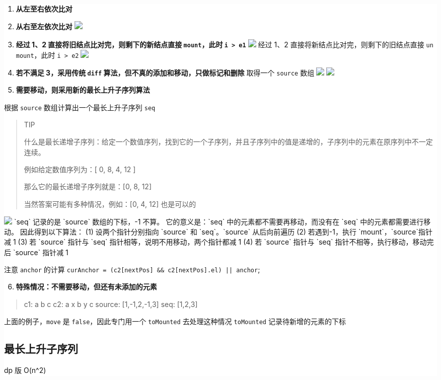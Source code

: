 1. **从左至右依次比对**

2. **从右至左依次比对**
   <img src="./assets/diff2.469b3f9b.png" width = "500" />

3. **经过 1、2 直接将旧结点比对完，则剩下的新结点直接 `mount`，此时 `i > e1`**
   <img src="./assets/diff5.edd80c32.png" width = "500" />
   经过 1、2 直接将新结点比对完，则剩下的旧结点直接 `unmount`，此时 `i > e2`
   <img src="./assets/diff7.df9450ee.png" width = "500" />
4. **若不满足 3，采用传统 `diff` 算法，但不真的添加和移动，只做标记和删除**
   取得一个 `source` 数组
   <img src="./assets/diff11.48afbeb3.png" width = "600" />
   <img src="./assets/diff12.566f24a9.png" width = "600" />

5. **需要移动，则采用新的最长上升子序列算法**

根据 `source` 数组计算出一个最长上升子序列 `seq`

> TIP
>
> 什么是最长递增子序列：给定一个数值序列，找到它的一个子序列，并且子序列中的值是递增的，子序列中的元素在原序列中不一定连续。
>
> 例如给定数值序列为：[ 0, 8, 4, 12 ]
>
> 那么它的最长递增子序列就是：[0, 8, 12]
>
> 当然答案可能有多种情况，例如：[0, 4, 12] 也是可以的

<img src="./assets/diff15.087a1726.png" width = "600" />
`seq` 记录的是 `source` 数组的下标，-1 不算。
它的意义是：`seq` 中的元素都不需要再移动，而没有在 `seq` 中的元素都需要进行移动。
因此得到以下算法：
(1) 设两个指针分别指向 `source` 和 `seq`。`source` 从后向前遍历
(2) 若遇到-1，执行 `mount`，`source`指针减 1
(3) 若 `source` 指针与 `seq` 指针相等，说明不用移动，两个指针都减 1
(4) 若 `source` 指针与 `seq` 指针不相等，执行移动，移动完后 `source` 指针减 1

注意 `anchor` 的计算 `curAnchor = (c2[nextPos] && c2[nextPos].el) || anchor`;

6. **特殊情况：不需要移动，但还有未添加的元素**

> c1: a b c
> c2: a x b y c
> source: [1,-1,2,-1,3]
> seq: [1,2,3]

上面的例子，`move` 是 `false`，因此专门用一个 `toMounted` 去处理这种情况
`toMounted` 记录待新增的元素的下标

## 最长上升子序列

dp 版
O(n^2)
